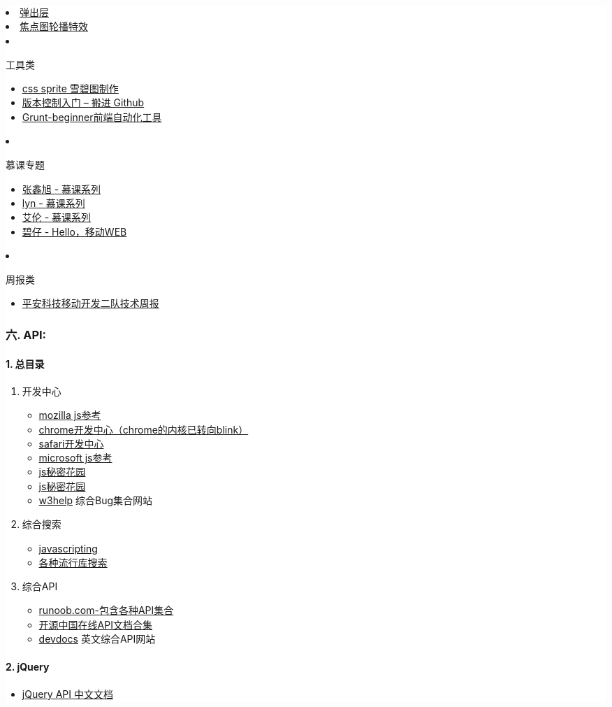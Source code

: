 <li><a href="http://www.imooc.com/learn/58">弹出层</a></li>
<li><a href="http://www.imooc.com/learn/18">焦点图轮播特效</a></li>
</ul>
</li>
<li>
<p>工具类</p>
<ul>
<li><a href="http://www.imooc.com/learn/93">css sprite 雪碧图制作</a></li>
<li><a href="http://www.imooc.com/learn/390">版本控制入门 – 搬进 Github</a></li>
<li><a href="http://www.imooc.com/learn/30">Grunt-beginner前端自动化工具</a></li>
</ul>
</li>
<li>
<p>慕课专题</p>
<ul>
<li><a href="http://www.imooc.com/space/teacher/id/197450">张鑫旭 - 慕课系列</a></li>
<li><a href="http://www.imooc.com/space/teacher/id/104593">lyn - 慕课系列</a></li>
<li><a href="http://www.imooc.com/space/teacher/id/290139">艾伦 - 慕课系列</a></li>
<li><a href="http://www.imooc.com/view/494">碧仔 - Hello，移动WEB</a></li>
</ul>
</li>
<li>
<p>周报类</p>
<ul>
<li><a href="https://github.com/PaicHyperionDev/MobileDevWeekly">平安科技移动开发二队技术周报</a></li>
</ul>
</li>
</ol>
<h3>六. API:</h3>
<h4>1. 总目录</h4>
<ol>
<li>
<p>开发中心</p>
<ul>
<li><a href="https://developer.mozilla.org/zh-CN/docs/Web/JavaScript">mozilla js参考</a></li>
<li><a href="https://developer.chrome.com/extensions/api_index.html">chrome开发中心（chrome的内核已转向blink）</a></li>
<li><a href="https://developer.apple.com/library/safari/navigation">safari开发中心</a></li>
<li><a href="https://msdn.microsoft.com/zh-cn/library/d1et7k7c(v=vs.94).aspx">microsoft js参考</a></li>
<li><a href="http://sanshi.me/articles/JavaScript-Garden-CN/html/index.html">js秘密花园</a></li>
<li><a href="http://bonsaiden.github.io/JavaScript-Garden/zh/">js秘密花园</a></li>
<li><a href="http://www.w3help.org/">w3help</a> 综合Bug集合网站</li>
</ul>
</li>
<li>
<p>综合搜索</p>
<ul>
<li><a href="http://www.javascripting.com/">javascripting</a></li>
<li><a href="http://microjs.com/">各种流行库搜索</a></li>
</ul>
</li>
<li>
<p>综合API</p>
<ul>
<li><a href="http://www.runoob.com/">runoob.com-包含各种API集合</a></li>
<li><a href="http://tool.oschina.net/apidocs">开源中国在线API文档合集</a></li>
<li><a href="http://devdocs.io/">devdocs</a> 英文综合API网站</li>
</ul>
</li>
</ol>
<h4>2. jQuery</h4>
<ul>
<li><a href="http://www.jquery123.com/">jQuery API 中文文档</a></li>